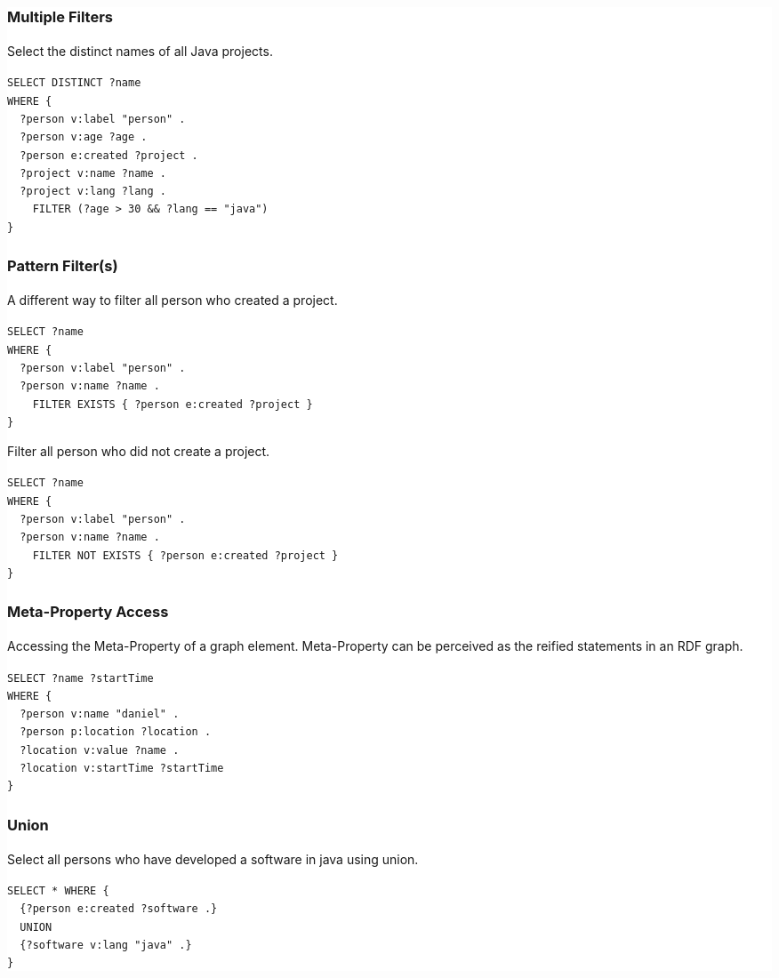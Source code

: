 ### Multiple Filters
Select the distinct names of all Java projects.
```sparql
SELECT DISTINCT ?name
WHERE {
  ?person v:label "person" .
  ?person v:age ?age .
  ?person e:created ?project .
  ?project v:name ?name .
  ?project v:lang ?lang .
    FILTER (?age > 30 && ?lang == "java")
}
```

### Pattern Filter(s)
A different way to filter all person who created a project.
```sparql
SELECT ?name
WHERE {
  ?person v:label "person" .
  ?person v:name ?name .
    FILTER EXISTS { ?person e:created ?project }
}
```

Filter all person who did not create a project.
```sparql
SELECT ?name
WHERE {
  ?person v:label "person" .
  ?person v:name ?name .
    FILTER NOT EXISTS { ?person e:created ?project }
}
```

### Meta-Property Access
Accessing the Meta-Property of a graph element. Meta-Property can be perceived as the reified statements in an RDF graph.

```sparql
SELECT ?name ?startTime
WHERE {
  ?person v:name "daniel" .
  ?person p:location ?location .
  ?location v:value ?name .
  ?location v:startTime ?startTime
}
```

### Union
Select all persons who have developed a software in java using union.

```sparql
SELECT * WHERE {
  {?person e:created ?software .}
  UNION
  {?software v:lang "java" .}
}
```
